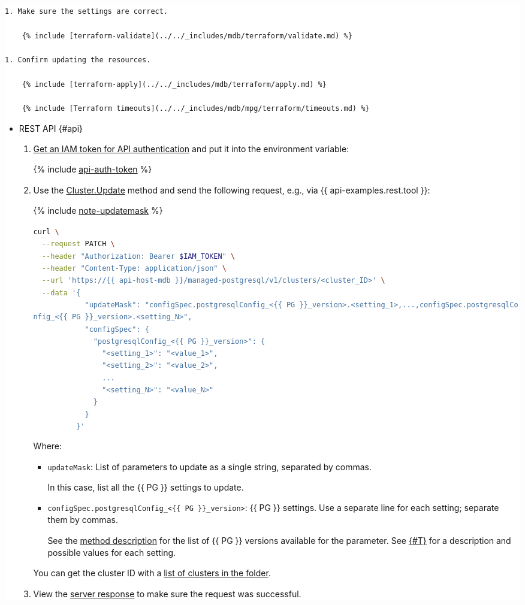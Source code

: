     1. Make sure the settings are correct.

        {% include [terraform-validate](../../_includes/mdb/terraform/validate.md) %}

    1. Confirm updating the resources.

        {% include [terraform-apply](../../_includes/mdb/terraform/apply.md) %}

        {% include [Terraform timeouts](../../_includes/mdb/mpg/terraform/timeouts.md) %}

- REST API {#api}

  1. [Get an IAM token for API authentication](../api-ref/authentication.md) and put it into the environment variable:

     {% include [api-auth-token](../../_includes/mdb/api-auth-token.md) %}

  1. Use the [Cluster.Update](../api-ref/Cluster/update.md) method and send the following request, e.g., via {{ api-examples.rest.tool }}:

     {% include [note-updatemask](../../_includes/note-api-updatemask.md) %}

     ```bash
     curl \
       --request PATCH \
       --header "Authorization: Bearer $IAM_TOKEN" \
       --header "Content-Type: application/json" \
       --url 'https://{{ api-host-mdb }}/managed-postgresql/v1/clusters/<cluster_ID>' \
       --data '{
                 "updateMask": "configSpec.postgresqlConfig_<{{ PG }}_version>.<setting_1>,...,configSpec.postgresqlConfig_<{{ PG }}_version>.<setting_N>",
                 "configSpec": {
                   "postgresqlConfig_<{{ PG }}_version>": {
                     "<setting_1>": "<value_1>",
                     "<setting_2>": "<value_2>",
                     ...
                     "<setting_N>": "<value_N>"
                   }
                 }
               }'
     ```

     Where:

     * `updateMask`: List of parameters to update as a single string, separated by commas.

       In this case, list all the {{ PG }} settings to update.

     * `configSpec.postgresqlConfig_<{{ PG }}_version>`: {{ PG }} settings. Use a separate line for each setting; separate them by commas.

       See the [method description](../api-ref/Cluster/update.md#yandex.cloud.mdb.postgresql.v1.UpdateClusterRequest) for the list of {{ PG }} versions available for the parameter. See [{#T}](../concepts/settings-list.md#dbms-cluster-settings) for a description and possible values for each setting.

     You can get the cluster ID with a [list of clusters in the folder](cluster-list.md#list-clusters).

  1. View the [server response](../api-ref/Cluster/update.md#yandex.cloud.operation.Operation) to make sure the request was successful.
